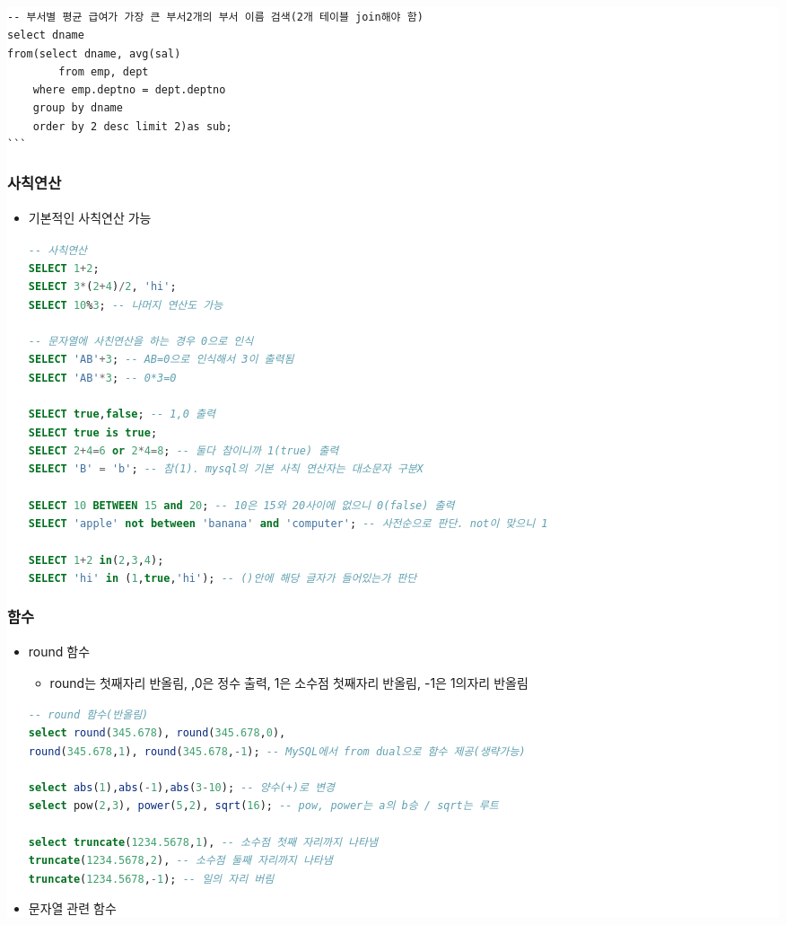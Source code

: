     -- 부서별 평균 급여가 가장 큰 부서2개의 부서 이름 검색(2개 테이블 join해야 함)
    select dname
    from(select dname, avg(sal)
    		from emp, dept
        where emp.deptno = dept.deptno
        group by dname
        order by 2 desc limit 2)as sub;
    ```
    

### 사칙연산

- 기본적인 사칙연산 가능
    
    ```sql
    -- 사칙연산
    SELECT 1+2;
    SELECT 3*(2+4)/2, 'hi';
    SELECT 10%3; -- 나머지 연산도 가능
    
    -- 문자열에 사친연산을 하는 경우 0으로 인식
    SELECT 'AB'+3; -- AB=0으로 인식해서 3이 출력됨
    SELECT 'AB'*3; -- 0*3=0
    
    SELECT true,false; -- 1,0 출력
    SELECT true is true;
    SELECT 2+4=6 or 2*4=8; -- 둘다 참이니까 1(true) 출력
    SELECT 'B' = 'b'; -- 참(1). mysql의 기본 사칙 연산자는 대소문자 구분X
    
    SELECT 10 BETWEEN 15 and 20; -- 10은 15와 20사이에 없으니 0(false) 출력
    SELECT 'apple' not between 'banana' and 'computer'; -- 사전순으로 판단. not이 맞으니 1
    
    SELECT 1+2 in(2,3,4);
    SELECT 'hi' in (1,true,'hi'); -- ()안에 해당 글자가 들어있는가 판단
    ```
    

### 함수

- round 함수
    - round는 첫째자리 반올림, ,0은 정수 출력, 1은 소수점 첫째자리 반올림, -1은 1의자리 반올림
    
    ```sql
    -- round 함수(반올림)
    select round(345.678), round(345.678,0),
    round(345.678,1), round(345.678,-1); -- MySQL에서 from dual으로 함수 제공(생략가능)
    
    select abs(1),abs(-1),abs(3-10); -- 양수(+)로 변경
    select pow(2,3), power(5,2), sqrt(16); -- pow, power는 a의 b승 / sqrt는 루트
    
    select truncate(1234.5678,1), -- 소수점 첫째 자리까지 나타냄
    truncate(1234.5678,2), -- 소수점 둘째 자리까지 나타냄
    truncate(1234.5678,-1); -- 일의 자리 버림
    ```
    

- 문자열 관련 함수
    